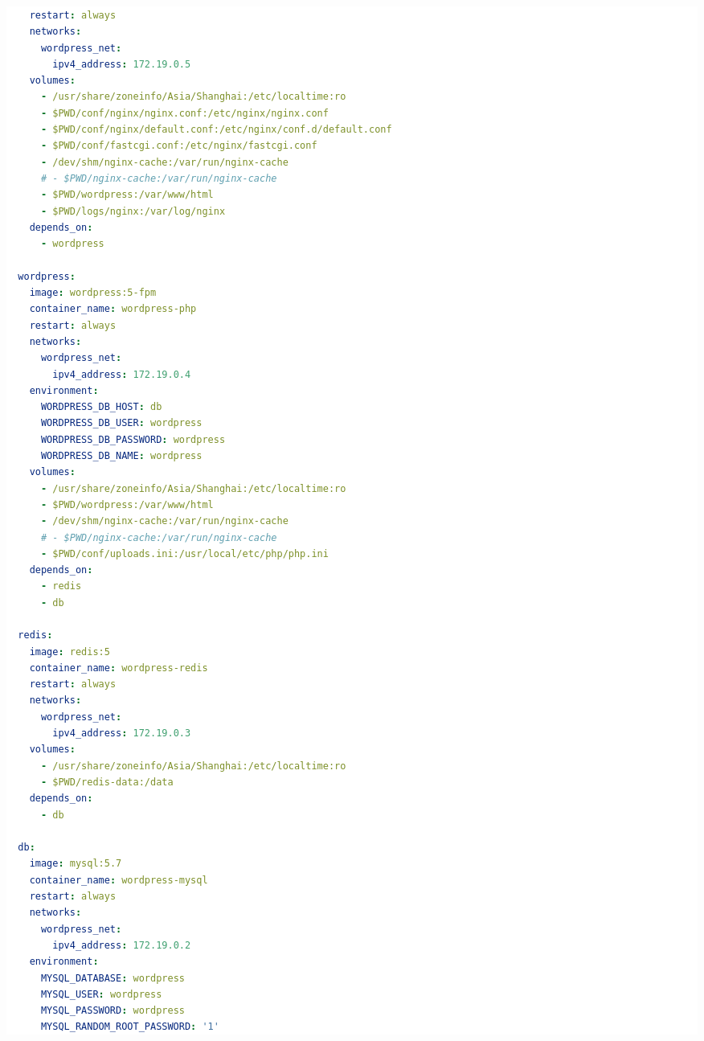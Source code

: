 ```yaml
    restart: always
    networks:
      wordpress_net:
        ipv4_address: 172.19.0.5
    volumes:
      - /usr/share/zoneinfo/Asia/Shanghai:/etc/localtime:ro
      - $PWD/conf/nginx/nginx.conf:/etc/nginx/nginx.conf
      - $PWD/conf/nginx/default.conf:/etc/nginx/conf.d/default.conf
      - $PWD/conf/fastcgi.conf:/etc/nginx/fastcgi.conf
      - /dev/shm/nginx-cache:/var/run/nginx-cache
      # - $PWD/nginx-cache:/var/run/nginx-cache
      - $PWD/wordpress:/var/www/html
      - $PWD/logs/nginx:/var/log/nginx
    depends_on:
      - wordpress

  wordpress:
    image: wordpress:5-fpm
    container_name: wordpress-php
    restart: always
    networks:
      wordpress_net:
        ipv4_address: 172.19.0.4
    environment:
      WORDPRESS_DB_HOST: db
      WORDPRESS_DB_USER: wordpress
      WORDPRESS_DB_PASSWORD: wordpress
      WORDPRESS_DB_NAME: wordpress
    volumes:
      - /usr/share/zoneinfo/Asia/Shanghai:/etc/localtime:ro
      - $PWD/wordpress:/var/www/html
      - /dev/shm/nginx-cache:/var/run/nginx-cache
      # - $PWD/nginx-cache:/var/run/nginx-cache
      - $PWD/conf/uploads.ini:/usr/local/etc/php/php.ini
    depends_on:
      - redis
      - db

  redis:
    image: redis:5
    container_name: wordpress-redis
    restart: always
    networks:
      wordpress_net:
        ipv4_address: 172.19.0.3
    volumes:
      - /usr/share/zoneinfo/Asia/Shanghai:/etc/localtime:ro
      - $PWD/redis-data:/data
    depends_on:
      - db
    
  db:
    image: mysql:5.7
    container_name: wordpress-mysql
    restart: always
    networks:
      wordpress_net:
        ipv4_address: 172.19.0.2
    environment:
      MYSQL_DATABASE: wordpress
      MYSQL_USER: wordpress
      MYSQL_PASSWORD: wordpress
      MYSQL_RANDOM_ROOT_PASSWORD: '1'
```